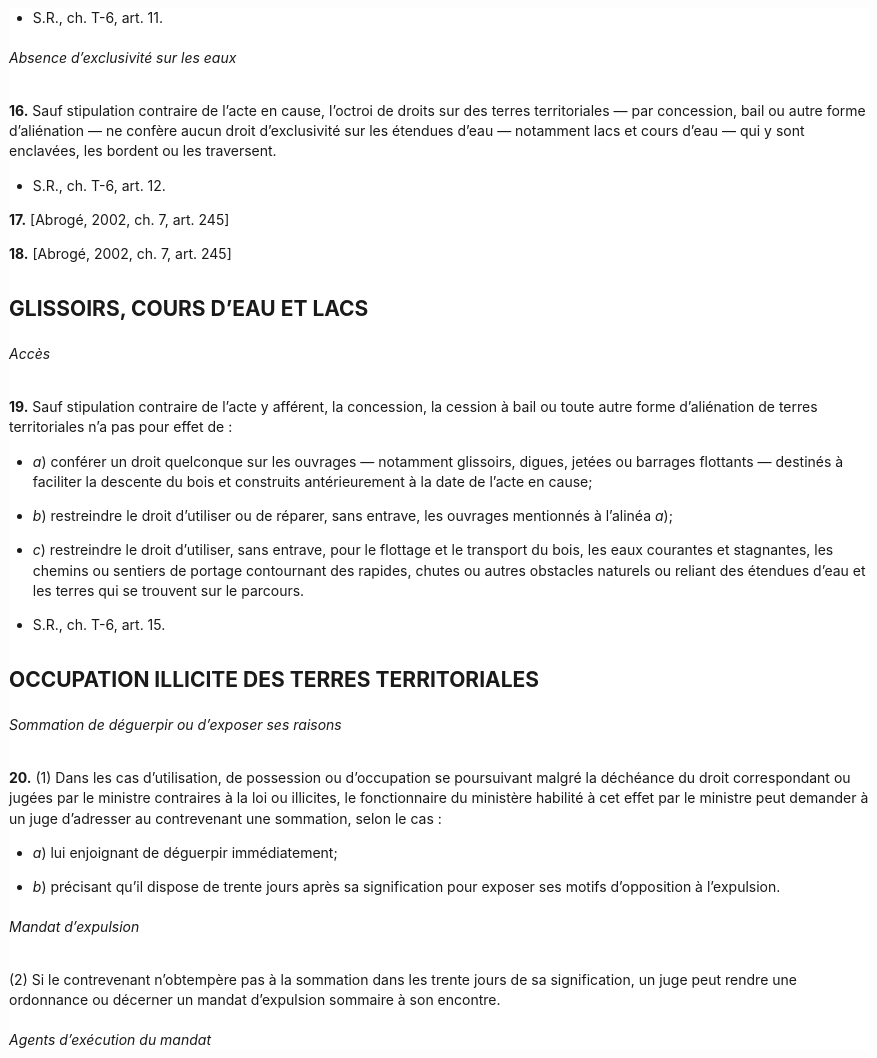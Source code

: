   * S.R., ch. T-6, art. 11.

###### Absence d’exclusivité sur les eaux

**16.** Sauf stipulation contraire de l’acte en cause, l’octroi de droits sur des terres territoriales — par concession, bail ou autre forme d’aliénation — ne confère aucun droit d’exclusivité sur les étendues d’eau — notamment lacs et cours d’eau — qui y sont enclavées, les bordent ou les traversent.

  * S.R., ch. T-6, art. 12.

**17.** [Abrogé, 2002, ch. 7, art. 245]

**18.** [Abrogé, 2002, ch. 7, art. 245]

## GLISSOIRS, COURS D’EAU ET LACS

###### Accès

**19.** Sauf stipulation contraire de l’acte y afférent, la concession, la cession à bail ou toute autre forme d’aliénation de terres territoriales n’a pas pour effet de :

  * _a_) conférer un droit quelconque sur les ouvrages — notamment glissoirs, digues, jetées ou barrages flottants — destinés à faciliter la descente du bois et construits antérieurement à la date de l’acte en cause;

  * _b_) restreindre le droit d’utiliser ou de réparer, sans entrave, les ouvrages mentionnés à l’alinéa _a_);

  * _c_) restreindre le droit d’utiliser, sans entrave, pour le flottage et le transport du bois, les eaux courantes et stagnantes, les chemins ou sentiers de portage contournant des rapides, chutes ou autres obstacles naturels ou reliant des étendues d’eau et les terres qui se trouvent sur le parcours.

  * S.R., ch. T-6, art. 15.

## OCCUPATION ILLICITE DES TERRES TERRITORIALES

###### Sommation de déguerpir ou d’exposer ses raisons

**20.** (1) Dans les cas d’utilisation, de possession ou d’occupation se poursuivant malgré la déchéance du droit correspondant ou jugées par le ministre contraires à la loi ou illicites, le fonctionnaire du ministère habilité à cet effet par le ministre peut demander à un juge d’adresser au contrevenant une sommation, selon le cas :

  * _a_) lui enjoignant de déguerpir immédiatement;

  * _b_) précisant qu’il dispose de trente jours après sa signification pour exposer ses motifs d’opposition à l’expulsion.

###### Mandat d’expulsion

(2) Si le contrevenant n’obtempère pas à la sommation dans les trente jours de sa signification, un juge peut rendre une ordonnance ou décerner un mandat d’expulsion sommaire à son encontre.

###### Agents d’exécution du mandat
